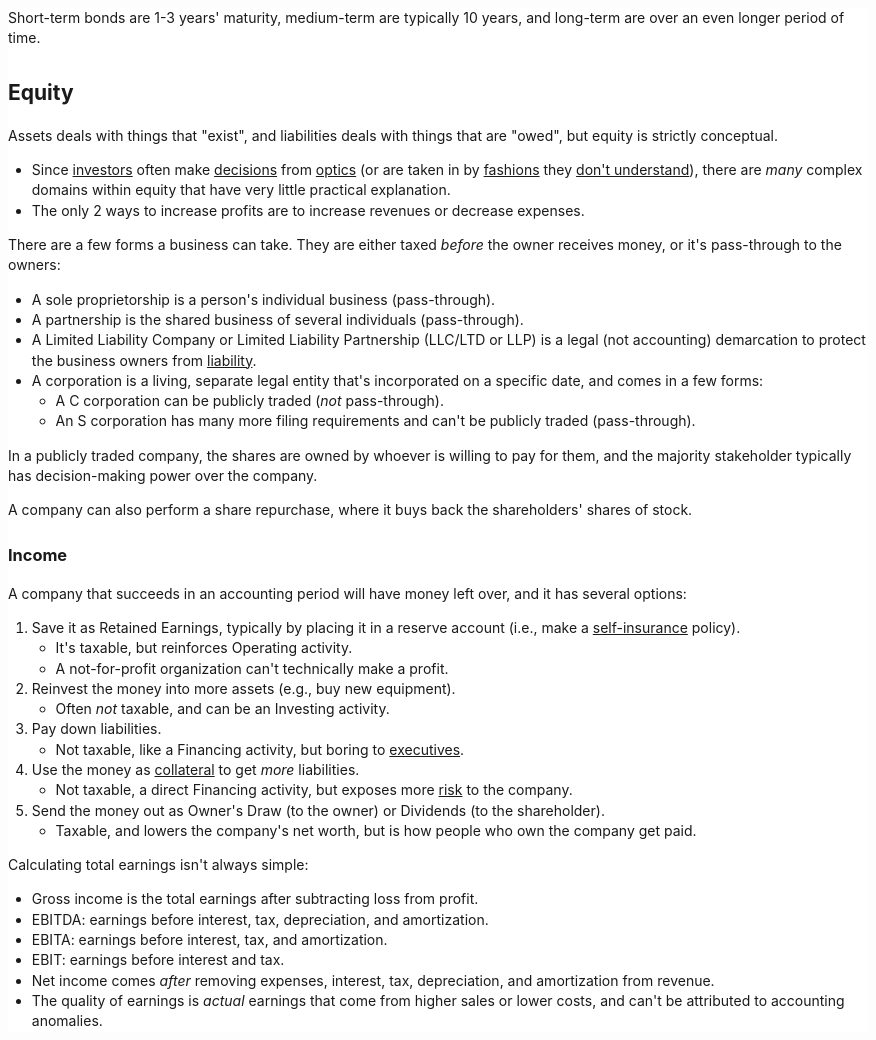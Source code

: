 Short-term bonds are 1-3 years' maturity, medium-term are typically 10 years, and long-term are over an even longer period of time.

## Equity

Assets deals with things that "exist", and liabilities deals with things that are "owed", but equity is strictly conceptual.

- Since [investors](money-investing.md) often make [decisions](decisions.md) from [optics](image.md) (or are taken in by [fashions](trends.md) they [don't understand](understanding.md)), there are *many* complex domains within equity that have very little practical explanation.
- The only 2 ways to increase profits are to increase revenues or decrease expenses.

There are a few forms a business can take. They are either taxed *before* the owner receives money, or it's pass-through to the owners:

- A sole proprietorship is a person's individual business (pass-through).
- A partnership is the shared business of several individuals (pass-through).
- A Limited Liability Company or Limited Liability Partnership (LLC/LTD or LLP) is a legal (not accounting) demarcation to protect the business owners from [liability](legal-safety.md).
- A corporation is a living, separate legal entity that's incorporated on a specific date, and comes in a few forms:
  - A C corporation can be publicly traded (*not* pass-through).
  - An S corporation has many more filing requirements and can't be publicly traded (pass-through).

In a publicly traded company, the shares are owned by whoever is willing to pay for them, and the majority stakeholder typically has decision-making power over the company.

A company can also perform a share repurchase, where it buys back the shareholders' shares of stock.

### Income

A company that succeeds in an accounting period will have money left over, and it has several options:

1. Save it as Retained Earnings, typically by placing it in a reserve account (i.e., make a [self-insurance](money-insurance.md) policy).
   - It's taxable, but reinforces Operating activity.
   - A not-for-profit organization can't technically make a profit.
2. Reinvest the money into more assets (e.g., buy new equipment).
   - Often *not* taxable, and can be an Investing activity.
3. Pay down liabilities.
   - Not taxable, like a Financing activity, but boring to [executives](mgmt-1_why.md).
4. Use the money as [collateral](money-2_debt.md) to get *more* liabilities.
   - Not taxable, a direct Financing activity, but exposes more [risk](safety-riskmgmt.md) to the company.
5. Send the money out as Owner's Draw (to the owner) or Dividends (to the shareholder).
   - Taxable, and lowers the company's net worth, but is how people who own the company get paid.

Calculating total earnings isn't always simple:

- Gross income is the total earnings after subtracting loss from profit.
- EBITDA: earnings before interest, tax, depreciation, and amortization.
- EBITA: earnings before interest, tax, and amortization.
- EBIT: earnings before interest and tax.
- Net income comes *after* removing expenses, interest, tax, depreciation, and amortization from revenue.
- The quality of earnings is *actual* earnings that come from higher sales or lower costs, and can't be attributed to accounting anomalies.
